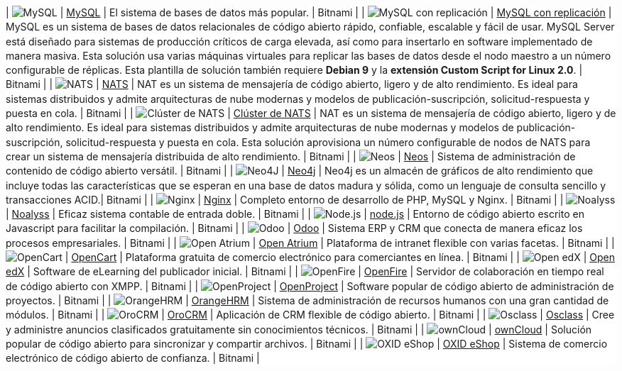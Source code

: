 | ![MySQL](media/azure-stack-marketplace-azure-items/mysql.png) | [MySQL](https://azuremarketplace.microsoft.com/marketplace/apps/bitnami.mysql) | El sistema de bases de datos más popular. | Bitnami |
| ![MySQL con replicación](media/azure-stack-marketplace-azure-items/mysql.png) | [MySQL con replicación](https://azuremarketplace.microsoft.com/marketplace/apps/bitnami.mysql-cluster) | MySQL es un sistema de bases de datos relacionales de código abierto rápido, confiable, escalable y fácil de usar. MySQL Server está diseñado para sistemas de producción críticos de carga elevada, así como para insertarlo en software implementado de manera masiva. Esta solución usa varias máquinas virtuales para replicar las bases de datos desde el nodo maestro a un número configurable de réplicas. Esta plantilla de solución también requiere **Debian 9** y la **extensión Custom Script for Linux 2.0**. | Bitnami |
| ![NATS](media/azure-stack-marketplace-azure-items/nats.png) | [NATS](https://azuremarketplace.microsoft.com/marketplace/apps/bitnami.nats) | NAT es un sistema de mensajería de código abierto, ligero y de alto rendimiento. Es ideal para sistemas distribuidos y admite arquitecturas de nube modernas y modelos de publicación-suscripción, solicitud-respuesta y puesta en cola. | Bitnami |
| ![Clúster de NATS](media/azure-stack-marketplace-azure-items/nats.png) | [Clúster de NATS](https://azuremarketplace.microsoft.com/marketplace/apps/bitnami.nats-cluster) | NAT es un sistema de mensajería de código abierto, ligero y de alto rendimiento. Es ideal para sistemas distribuidos y admite arquitecturas de nube modernas y modelos de publicación-suscripción, solicitud-respuesta y puesta en cola. Esta solución aprovisiona un número configurable de nodos de NATS para crear un sistema de mensajería distribuida de alto rendimiento. | Bitnami |
| ![Neos](media/azure-stack-marketplace-azure-items/neos.png) | [Neos](https://azuremarketplace.microsoft.com/marketplace/apps/bitnami.neos) | Sistema de administración de contenido de código abierto versátil. | Bitnami |
| ![Neo4J](media/azure-stack-marketplace-azure-items/neo4j.png) | [Neo4j](https://azuremarketplace.microsoft.com/marketplace/apps/bitnami.neo4j) | Neo4j es un almacén de gráficos de alto rendimiento que incluye todas las características que se esperan en una base de datos madura y sólida, como un lenguaje de consulta sencillo y transacciones ACID.| Bitnami |
| ![Nginx](media/azure-stack-marketplace-azure-items/nginx.png) | [Nginx](https://azuremarketplace.microsoft.com/marketplace/apps/bitnami.nginxstack) | Completo entorno de desarrollo de PHP, MySQL y Nginx. | Bitnami |
| ![Noalyss](media/azure-stack-marketplace-azure-items/noalyss.png) | [Noalyss](https://azuremarketplace.microsoft.com/marketplace/apps/bitnami.noalyss) | Eficaz sistema contable de entrada doble. | Bitnami |
| ![Node.js](media/azure-stack-marketplace-azure-items/nodejs.png) | [node.js](https://azuremarketplace.microsoft.com/marketplace/apps/bitnami.nodejs) | Entorno de código abierto escrito en Javascript para facilitar la compilación. | Bitnami |
| ![Odoo](media/azure-stack-marketplace-azure-items/odoo.png) | [Odoo](https://azuremarketplace.microsoft.com/marketplace/apps/bitnami.odoo) | Sistema ERP y CRM que conecta de manera eficaz los procesos empresariales. | Bitnami |
| ![Open Atrium](media/azure-stack-marketplace-azure-items/openatrium.png) | [Open Atrium](https://azuremarketplace.microsoft.com/marketplace/apps/bitnami.openatrium) | Plataforma de intranet flexible con varias facetas. | Bitnami |
| ![OpenCart](media/azure-stack-marketplace-azure-items/opencart.png) | [OpenCart](https://azuremarketplace.microsoft.com/marketplace/apps/bitnami.opencart) | Plataforma gratuita de comercio electrónico para comerciantes en línea. | Bitnami |
| ![Open edX](media/azure-stack-marketplace-azure-items/openedx.png) | [Open edX](https://azuremarketplace.microsoft.com/marketplace/apps/bitnami.openedx) | Software de eLearning del publicador inicial. | Bitnami |
| ![OpenFire](media/azure-stack-marketplace-azure-items/openfire.png) | [OpenFire](https://azuremarketplace.microsoft.com/marketplace/apps/bitnami.openfire) | Servidor de colaboración en tiempo real de código abierto con XMPP. | Bitnami |
| ![OpenProject](media/azure-stack-marketplace-azure-items/openproject.png) | [OpenProject](https://azuremarketplace.microsoft.com/marketplace/apps/bitnami.openproject) | Software popular de código abierto de administración de proyectos. | Bitnami |
| ![OrangeHRM](media/azure-stack-marketplace-azure-items/orangehrm.png) | [OrangeHRM](https://azuremarketplace.microsoft.com/marketplace/apps/bitnami.orangehrm) | Sistema de administración de recursos humanos con una gran cantidad de módulos. | Bitnami |
| ![OroCRM](media/azure-stack-marketplace-azure-items/orocrm.png) | [OroCRM](https://azuremarketplace.microsoft.com/marketplace/apps/bitnami.orocrm) | Aplicación de CRM flexible de código abierto. | Bitnami |
| ![Osclass](media/azure-stack-marketplace-azure-items/osclass.png) | [Osclass](https://azuremarketplace.microsoft.com/marketplace/apps/bitnami.osclass) | Cree y administre anuncios clasificados gratuitamente sin conocimientos técnicos. | Bitnami |
| ![ownCloud](media/azure-stack-marketplace-azure-items/owncloud.png) | [ownCloud](https://azuremarketplace.microsoft.com/marketplace/apps/bitnami.owncloud) | Solución popular de código abierto para sincronizar y compartir archivos. | Bitnami |
| ![OXID eShop](media/azure-stack-marketplace-azure-items/oxideshop.png) | [OXID eShop](https://azuremarketplace.microsoft.com/marketplace/apps/bitnami.oxid-eshop) | Sistema de comercio electrónico de código abierto de confianza. | Bitnami |